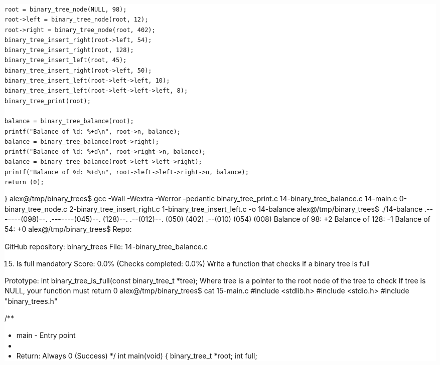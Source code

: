     root = binary_tree_node(NULL, 98);
    root->left = binary_tree_node(root, 12);
    root->right = binary_tree_node(root, 402);
    binary_tree_insert_right(root->left, 54);
    binary_tree_insert_right(root, 128);
    binary_tree_insert_left(root, 45);
    binary_tree_insert_right(root->left, 50);
    binary_tree_insert_left(root->left->left, 10);
    binary_tree_insert_left(root->left->left->left, 8);
    binary_tree_print(root);

    balance = binary_tree_balance(root);
    printf("Balance of %d: %+d\n", root->n, balance);
    balance = binary_tree_balance(root->right);
    printf("Balance of %d: %+d\n", root->right->n, balance);
    balance = binary_tree_balance(root->left->left->right);
    printf("Balance of %d: %+d\n", root->left->left->right->n, balance);
    return (0);
}
alex@/tmp/binary_trees$ gcc -Wall -Wextra -Werror -pedantic binary_tree_print.c 14-binary_tree_balance.c 14-main.c 0-binary_tree_node.c 2-binary_tree_insert_right.c 1-binary_tree_insert_left.c -o 14-balance
alex@/tmp/binary_trees$ ./14-balance
                      .-------(098)--.
            .-------(045)--.       (128)--.
       .--(012)--.       (050)          (402)
  .--(010)     (054)
(008)
Balance of 98: +2
Balance of 128: -1
Balance of 54: +0
alex@/tmp/binary_trees$
Repo:

GitHub repository: binary_trees
File: 14-binary_tree_balance.c
     
15. Is full
mandatory
Score: 0.0% (Checks completed: 0.0%)
Write a function that checks if a binary tree is full

Prototype: int binary_tree_is_full(const binary_tree_t *tree);
Where tree is a pointer to the root node of the tree to check
If tree is NULL, your function must return 0
alex@/tmp/binary_trees$ cat 15-main.c
#include <stdlib.h>
#include <stdio.h>
#include "binary_trees.h"

/**
 * main - Entry point
 *
 * Return: Always 0 (Success)
 */
int main(void)
{
    binary_tree_t *root;
    int full;
